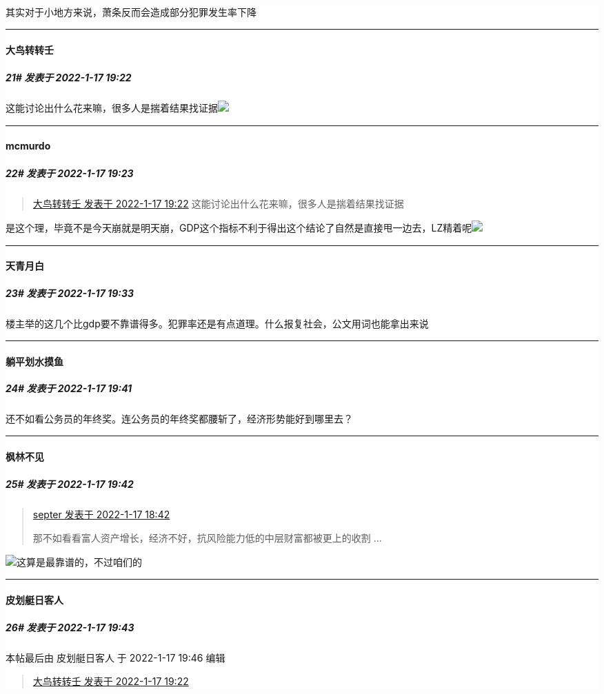 其实对于小地方来说，萧条反而会造成部分犯罪发生率下降

*****

####  大鸟转转壬  
##### 21#       发表于 2022-1-17 19:22

这能讨论出什么花来嘛，很多人是揣着结果找证据<img src="https://static.saraba1st.com/image/smiley/face2017/068.png" referrerpolicy="no-referrer">

*****

####  mcmurdo  
##### 22#       发表于 2022-1-17 19:23

<blockquote><a href="httphttps://bbs.saraba1st.com/2b/forum.php?mod=redirect&amp;goto=findpost&amp;pid=54327575&amp;ptid=2047852" target="_blank">大鸟转转壬 发表于 2022-1-17 19:22</a>
这能讨论出什么花来嘛，很多人是揣着结果找证据</blockquote>
是这个理，毕竟不是今天崩就是明天崩，GDP这个指标不利于得出这个结论了自然是直接甩一边去，LZ精着呢<img src="https://static.saraba1st.com/image/smiley/face2017/034.png" referrerpolicy="no-referrer">

*****

####  天青月白  
##### 23#       发表于 2022-1-17 19:33

楼主举的这几个比gdp要不靠谱得多。犯罪率还是有点道理。什么报复社会，公文用词也能拿出来说

*****

####  躺平划水摸鱼  
##### 24#       发表于 2022-1-17 19:41

还不如看公务员的年终奖。连公务员的年终奖都腰斩了，经济形势能好到哪里去？

*****

####  枫林不见  
##### 25#       发表于 2022-1-17 19:42

<blockquote><a href="httphttps://bbs.saraba1st.com/2b/forum.php?mod=redirect&amp;goto=findpost&amp;pid=54327116&amp;ptid=2047852" target="_blank">septer 发表于 2022-1-17 18:42</a>

那不如看看富人资产增长，经济不好，抗风险能力低的中层财富都被更上的收割 ...</blockquote>
<img src="https://static.saraba1st.com/image/smiley/face2017/245.png" referrerpolicy="no-referrer">这算是最靠谱的，不过咱们的

*****

####  皮划艇日客人  
##### 26#       发表于 2022-1-17 19:43

 本帖最后由 皮划艇日客人 于 2022-1-17 19:46 编辑 
<blockquote><a href="httphttps://bbs.saraba1st.com/2b/forum.php?mod=redirect&amp;goto=findpost&amp;pid=54327575&amp;ptid=2047852" target="_blank">大鸟转转壬 发表于 2022-1-17 19:22</a>
